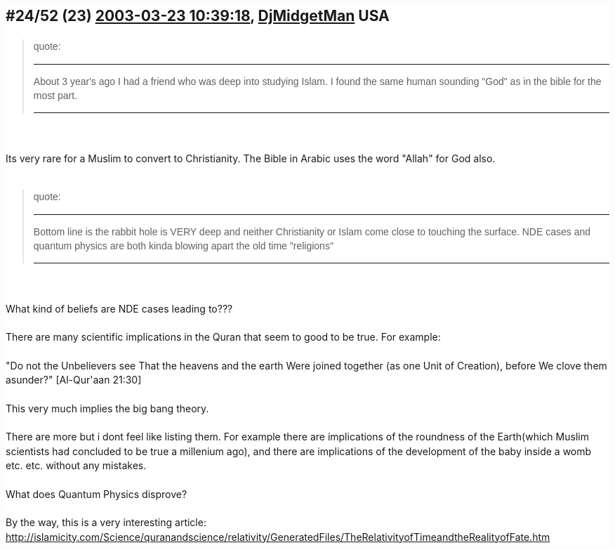 ## \#24/52 (23) [2003-03-23 10:39:18](https://www.astralpulse.com/forums/index.php?msg=25854), [DjMidgetMan](https://www.astralpulse.com/forums/profile/?u=278) USA ##
<section>
<blockquote id='"quote"'>
 <font face='"Arial"' id='"quote"' size='"1"'>
  quote:
  <hr height='"1"' id='"quote"' noshade=""/>
  About 3 year's ago I had a friend who was deep into studying Islam. I found the same human sounding "God" as in the bible for the most part.
  <hr height='"1"' id='"quote"' noshade=""/>
 </font>
</blockquote>
<br>
<br>
Its very rare for a Muslim to convert to Christianity. The Bible in Arabic uses the word "Allah" for God also.
<br>
<br>
<blockquote id='"quote"'>
 <font face='"Arial"' id='"quote"' size='"1"'>
  quote:
  <hr height='"1"' id='"quote"' noshade=""/>
  Bottom line is the rabbit hole is VERY deep and neither Christianity or Islam come close to touching the surface. NDE cases and quantum physics are both kinda blowing apart the old time "religions"
  <br>
  <hr height='"1"' id='"quote"' noshade=""/>
 </font>
</blockquote>
<br>
<br>
What kind of beliefs are NDE cases leading to???
<br>
<br>
There are many scientific implications in the Quran that seem to good to be true. For example:
<br>
<br>
"Do not the Unbelievers see That the heavens and the earth Were joined together (as one Unit of Creation), before We clove them asunder?" [Al-Qur'aan 21:30]
<br>
<br>
This very much implies the big bang theory.
<br>
<br>
There are more but i dont feel like listing them. For example there are implications of the roundness of the Earth(which Muslim scientists had concluded to be true a millenium ago), and there are implications of the development of the baby inside a womb etc. etc. without any mistakes.
<br>
<br>
What does Quantum Physics disprove?
<br>
<br>
By the way, this is a very interesting article:
<a class="bbc_link" href="http://islamicity.com/Science/quranandscience/relativity/GeneratedFiles/TheRelativityofTimeandtheRealityofFate.htm" rel="noopener" target="_blank">
 http://islamicity.com/Science/quranandscience/relativity/GeneratedFiles/TheRelativityofTimeandtheRealityofFate.htm
</a>
</section>
